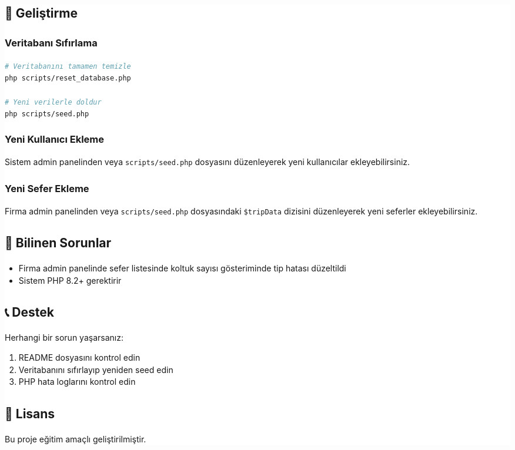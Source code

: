 ## 🔧 Geliştirme

### Veritabanı Sıfırlama
```bash
# Veritabanını tamamen temizle
php scripts/reset_database.php

# Yeni verilerle doldur
php scripts/seed.php
```

### Yeni Kullanıcı Ekleme
Sistem admin panelinden veya `scripts/seed.php` dosyasını düzenleyerek yeni kullanıcılar ekleyebilirsiniz.

### Yeni Sefer Ekleme
Firma admin panelinden veya `scripts/seed.php` dosyasındaki `$tripData` dizisini düzenleyerek yeni seferler ekleyebilirsiniz.

## 🐛 Bilinen Sorunlar

- Firma admin panelinde sefer listesinde koltuk sayısı gösteriminde tip hatası düzeltildi
- Sistem PHP 8.2+ gerektirir

## 📞 Destek

Herhangi bir sorun yaşarsanız:
1. README dosyasını kontrol edin
2. Veritabanını sıfırlayıp yeniden seed edin
3. PHP hata loglarını kontrol edin

## 📄 Lisans


Bu proje eğitim amaçlı geliştirilmiştir.
